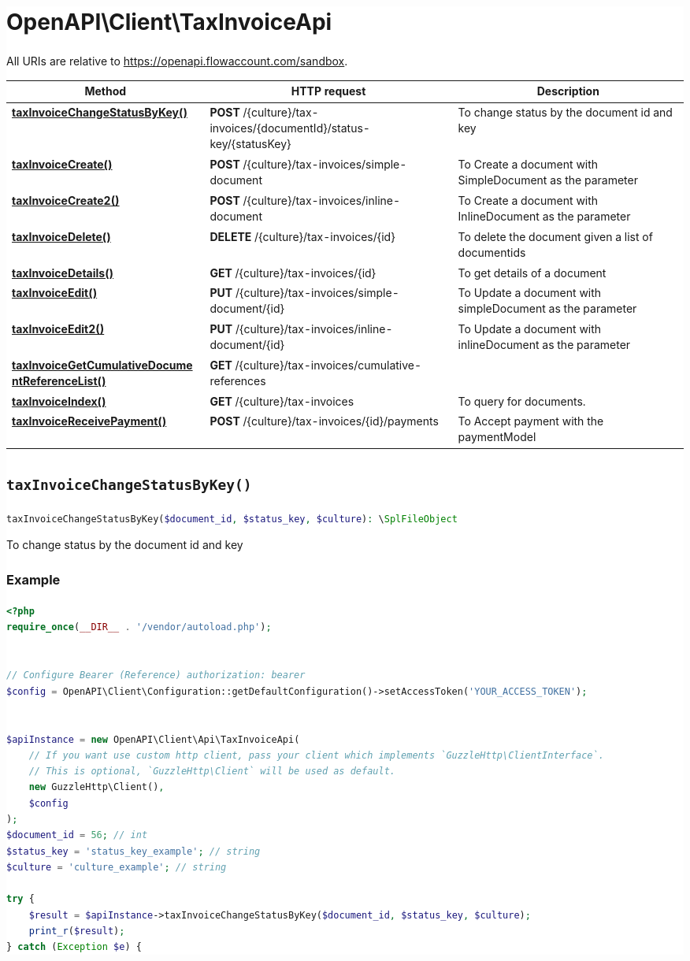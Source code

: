 # OpenAPI\Client\TaxInvoiceApi

All URIs are relative to https://openapi.flowaccount.com/sandbox.

Method | HTTP request | Description
------------- | ------------- | -------------
[**taxInvoiceChangeStatusByKey()**](TaxInvoiceApi.md#taxInvoiceChangeStatusByKey) | **POST** /{culture}/tax-invoices/{documentId}/status-key/{statusKey} | To change status by the document id and key
[**taxInvoiceCreate()**](TaxInvoiceApi.md#taxInvoiceCreate) | **POST** /{culture}/tax-invoices/simple-document | To Create a document with SimpleDocument as the parameter
[**taxInvoiceCreate2()**](TaxInvoiceApi.md#taxInvoiceCreate2) | **POST** /{culture}/tax-invoices/inline-document | To Create a document with InlineDocument as the parameter
[**taxInvoiceDelete()**](TaxInvoiceApi.md#taxInvoiceDelete) | **DELETE** /{culture}/tax-invoices/{id} | To delete the document given a list of documentids
[**taxInvoiceDetails()**](TaxInvoiceApi.md#taxInvoiceDetails) | **GET** /{culture}/tax-invoices/{id} | To get details of a document
[**taxInvoiceEdit()**](TaxInvoiceApi.md#taxInvoiceEdit) | **PUT** /{culture}/tax-invoices/simple-document/{id} | To Update a document with simpleDocument as the parameter
[**taxInvoiceEdit2()**](TaxInvoiceApi.md#taxInvoiceEdit2) | **PUT** /{culture}/tax-invoices/inline-document/{id} | To Update a document with inlineDocument as the parameter
[**taxInvoiceGetCumulativeDocumentReferenceList()**](TaxInvoiceApi.md#taxInvoiceGetCumulativeDocumentReferenceList) | **GET** /{culture}/tax-invoices/cumulative-references | 
[**taxInvoiceIndex()**](TaxInvoiceApi.md#taxInvoiceIndex) | **GET** /{culture}/tax-invoices | To query for documents.
[**taxInvoiceReceivePayment()**](TaxInvoiceApi.md#taxInvoiceReceivePayment) | **POST** /{culture}/tax-invoices/{id}/payments | To Accept payment with the paymentModel


## `taxInvoiceChangeStatusByKey()`

```php
taxInvoiceChangeStatusByKey($document_id, $status_key, $culture): \SplFileObject
```

To change status by the document id and key

### Example

```php
<?php
require_once(__DIR__ . '/vendor/autoload.php');


// Configure Bearer (Reference) authorization: bearer
$config = OpenAPI\Client\Configuration::getDefaultConfiguration()->setAccessToken('YOUR_ACCESS_TOKEN');


$apiInstance = new OpenAPI\Client\Api\TaxInvoiceApi(
    // If you want use custom http client, pass your client which implements `GuzzleHttp\ClientInterface`.
    // This is optional, `GuzzleHttp\Client` will be used as default.
    new GuzzleHttp\Client(),
    $config
);
$document_id = 56; // int
$status_key = 'status_key_example'; // string
$culture = 'culture_example'; // string

try {
    $result = $apiInstance->taxInvoiceChangeStatusByKey($document_id, $status_key, $culture);
    print_r($result);
} catch (Exception $e) {
```
